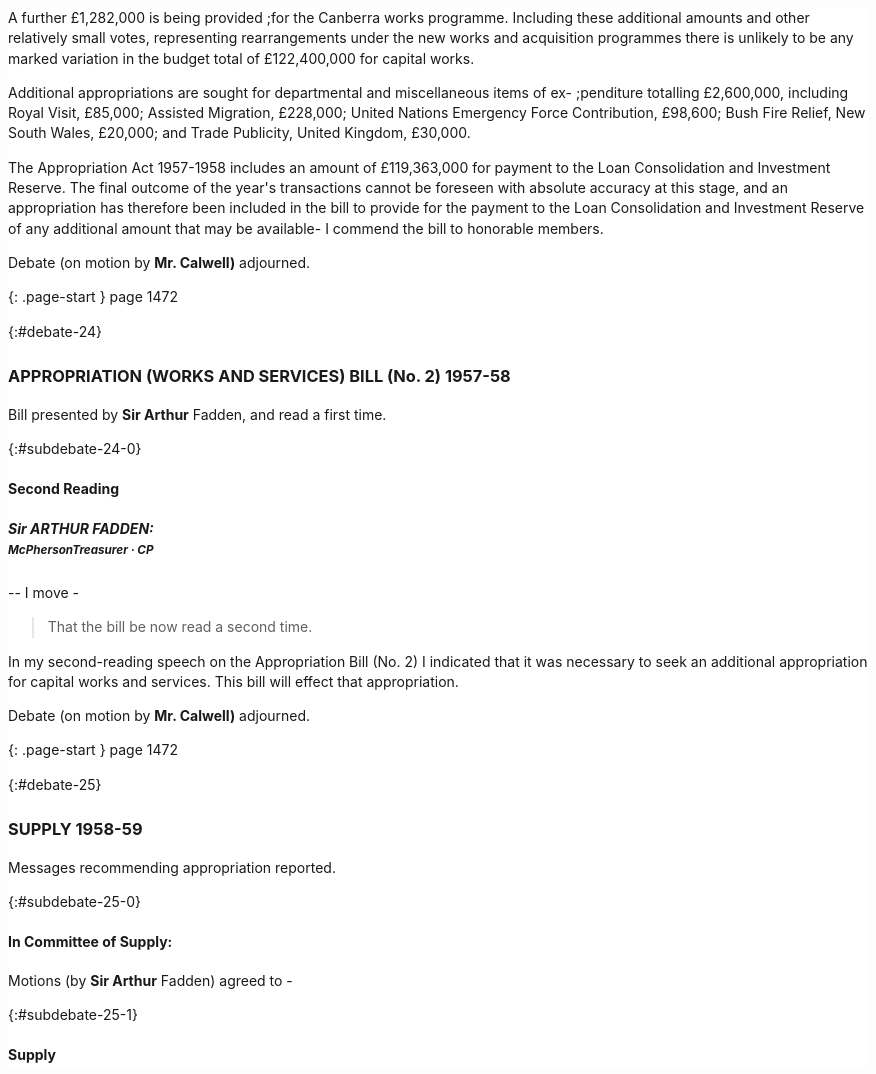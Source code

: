 A further £1,282,000 is being provided ;for the Canberra works programme. Including these additional amounts and other relatively small votes, representing rearrangements under the new works and acquisition programmes there is unlikely to be any marked variation in the budget total of  £122,400,000 for capital works. 

Additional appropriations are sought for  departmental and miscellaneous items of ex- ;penditure totalling £2,600,000, including Royal Visit, £85,000; Assisted Migration, £228,000; United Nations Emergency Force Contribution, £98,600; Bush Fire Relief, New South Wales, £20,000; and Trade Publicity, United Kingdom, £30,000. 

The Appropriation Act 1957-1958 includes an amount of £119,363,000 for payment to the Loan Consolidation and Investment Reserve. The final outcome of the year's transactions cannot be foreseen with absolute accuracy at this stage, and an appropriation has therefore been included in the bill to provide for the payment to the Loan Consolidation and Investment Reserve of any additional amount that may be available- I commend the bill to honorable members. 

Debate (on motion by  **Mr. Calwell)**  adjourned. 

{: .page-start }
page 1472

{:#debate-24}
### APPROPRIATION (WORKS AND SERVICES) BILL (No. 2) 1957-58

Bill presented by  **Sir Arthur**  Fadden, and read a first time. 

{:#subdebate-24-0}
#### Second Reading

##### Sir ARTHUR FADDEN:<br><small class="text-muted">McPhersonTreasurer &middot; CP</small>

--  I move - 

  >That the bill be now read a second time. 

In my second-reading speech on the Appropriation Bill (No. 2) I indicated that it was necessary to seek an additional appropriation for capital works and services. This bill will effect that appropriation. 

Debate (on motion by  **Mr. Calwell)**  adjourned. 

{: .page-start }
page 1472

{:#debate-25}
### SUPPLY 1958-59

Messages recommending appropriation reported. 

{:#subdebate-25-0}
#### In Committee of Supply:

Motions (by  **Sir Arthur**  Fadden) agreed to - 

{:#subdebate-25-1}
#### Supply
